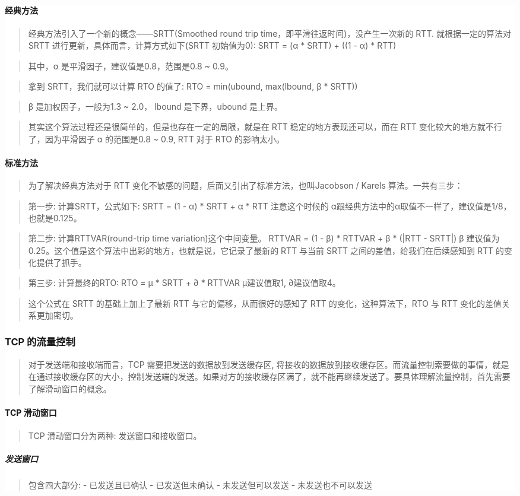 


#### 经典方法
> 经典方法引入了一个新的概念——SRTT(Smoothed round trip time，即平滑往返时间)，没产生一次新的 RTT. 就根据一定的算法对 SRTT 进行更新，具体而言，计算方式如下(SRTT 初始值为0):
    SRTT =  (α * SRTT) + ((1 - α) * RTT)

> 其中，α 是平滑因子，建议值是0.8，范围是0.8 ~ 0.9。

> 拿到 SRTT，我们就可以计算 RTO 的值了:
    RTO = min(ubound, max(lbound, β * SRTT))

> β 是加权因子，一般为1.3 ~ 2.0， lbound 是下界，ubound 是上界。
 
> 其实这个算法过程还是很简单的，但是也存在一定的局限，就是在 RTT 稳定的地方表现还可以，而在 RTT 变化较大的地方就不行了，因为平滑因子 α 的范围是0.8 ~ 0.9, RTT 对于 RTO 的影响太小。



#### 标准方法
> 为了解决经典方法对于 RTT 变化不敏感的问题，后面又引出了标准方法，也叫Jacobson / Karels 算法。一共有三步：

> 第一步: 计算SRTT，公式如下:
    SRTT = (1 - α) * SRTT + α * RTT
> 注意这个时候的 α跟经典方法中的α取值不一样了，建议值是1/8，也就是0.125。


> 第二步: 计算RTTVAR(round-trip time variation)这个中间变量。
    RTTVAR = (1 - β) * RTTVAR + β * (|RTT - SRTT|)
> β 建议值为 0.25。这个值是这个算法中出彩的地方，也就是说，它记录了最新的 RTT 与当前 SRTT 之间的差值，给我们在后续感知到 RTT 的变化提供了抓手。


> 第三步: 计算最终的RTO:
    RTO = µ * SRTT + ∂ * RTTVAR 
> µ建议值取1, ∂建议值取4。

> 这个公式在 SRTT 的基础上加上了最新 RTT 与它的偏移，从而很好的感知了 RTT 的变化，这种算法下，RTO 与 RTT 变化的差值关系更加密切。





### TCP 的流量控制
> 对于发送端和接收端而言，TCP 需要把发送的数据放到发送缓存区, 将接收的数据放到接收缓存区。而流量控制索要做的事情，就是在通过接收缓存区的大小，控制发送端的发送。如果对方的接收缓存区满了，就不能再继续发送了。要具体理解流量控制，首先需要了解滑动窗口的概念。




#### TCP 滑动窗口
> TCP 滑动窗口分为两种: 发送窗口和接收窗口。



##### 发送窗口
> 包含四大部分:
    - 已发送且已确认
    - 已发送但未确认
    - 未发送但可以发送
    - 未发送也不可以发送
